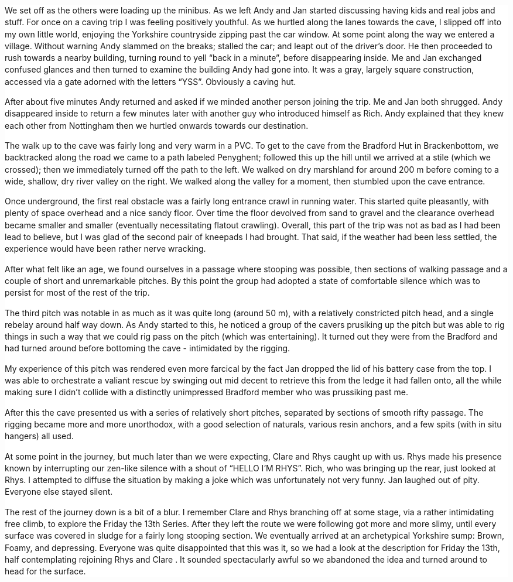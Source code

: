 We set off as the others were loading up the minibus. As we left Andy and Jan started discussing having kids and real jobs and stuff. For once on a caving trip I was feeling positively youthful. As we hurtled along the lanes towards the cave, I slipped off into my own little world, enjoying the Yorkshire countryside zipping past the car window. At some point along the way we entered a village. Without warning Andy slammed on the breaks; stalled the car; and leapt out of the driver’s door. He then proceeded to rush towards a nearby building, turning round to yell “back in a minute”, before disappearing inside. Me and Jan exchanged confused glances and then turned to examine the building Andy had gone into. It was a gray, largely square construction, accessed via a gate adorned with the letters “YSS”. Obviously a caving hut.  

After about five minutes Andy returned and asked if we minded another person joining the trip. Me and Jan both shrugged. Andy disappeared inside to return a few minutes later with another guy who introduced himself as Rich. Andy explained that they knew each other from Nottingham then we hurtled onwards towards our destination.  

The walk up to the cave was fairly long and very warm in a PVC. To get to the cave from the Bradford Hut in Brackenbottom, we backtracked along the road we came to a path labeled Penyghent; followed this up the hill until we arrived at a stile (which we crossed);  then we immediately turned off the path to the left. We walked on dry marshland for around 200 m before coming to a wide, shallow, dry river valley on the right. We walked along the valley for a moment, then stumbled upon the cave entrance.    

Once underground, the first real obstacle was a fairly long entrance crawl in running water. This started quite pleasantly, with plenty of space overhead and a nice sandy floor. Over time the floor devolved from sand to gravel and the clearance overhead became smaller and smaller (eventually necessitating flatout crawling). Overall, this part of the trip was not as bad as I had been lead to believe, but I was glad of the second pair of kneepads I had brought. That said, if the weather had been less settled, the experience would have been rather nerve wracking.

After what felt like an age, we found ourselves in a passage where stooping was possible, then sections of walking passage and a couple of short and unremarkable pitches. By this point the group had adopted a state of comfortable silence which was to persist for most of the rest of the trip.

The third pitch was notable in as much as it was quite long (around 50 m), with a relatively constricted pitch head, and a single rebelay around half way down. As Andy started to this, he noticed a group of the cavers prusiking up the pitch but was able to rig things in such a way that we could rig pass on the pitch (which was entertaining). It turned out they were from the Bradford and had turned around before bottoming the cave - intimidated by the rigging.

My experience of this pitch was rendered even more farcical by the fact Jan dropped the lid of his battery case from the top. I was able to orchestrate a valiant rescue by swinging out mid decent to retrieve this from the ledge it had fallen onto, all the while making sure I didn’t collide with a distinctly unimpressed Bradford member who was prussiking past me.

After this the cave presented us with a series of relatively short pitches, separated by sections of smooth rifty passage. The rigging became more and more unorthodox, with a good selection of naturals, various resin anchors, and a few spits (with in situ hangers) all used.

At some point in the journey, but much later than we were expecting, Clare and Rhys caught up with us. Rhys made his presence known by interrupting our zen-like silence with a shout of “HELLO I’M RHYS”. Rich, who was bringing up the rear, just looked at Rhys. I attempted to diffuse the situation by making a joke which was unfortunately not very funny. Jan laughed out of pity. Everyone else stayed silent.

The rest of the journey down is a bit of a blur. I remember Clare and Rhys branching off at some stage, via a rather intimidating free climb, to explore the Friday the 13th Series. After they left the route we were following got more and more slimy, until every surface was covered in sludge for a fairly long stooping section. We eventually arrived at an archetypical Yorkshire sump: Brown, Foamy, and depressing. Everyone was quite disappointed that this was it, so we had a look at the description for Friday the 13th, half contemplating rejoining Rhys and Clare . It sounded spectacularly awful so we abandoned the idea and turned around to head for the surface.

